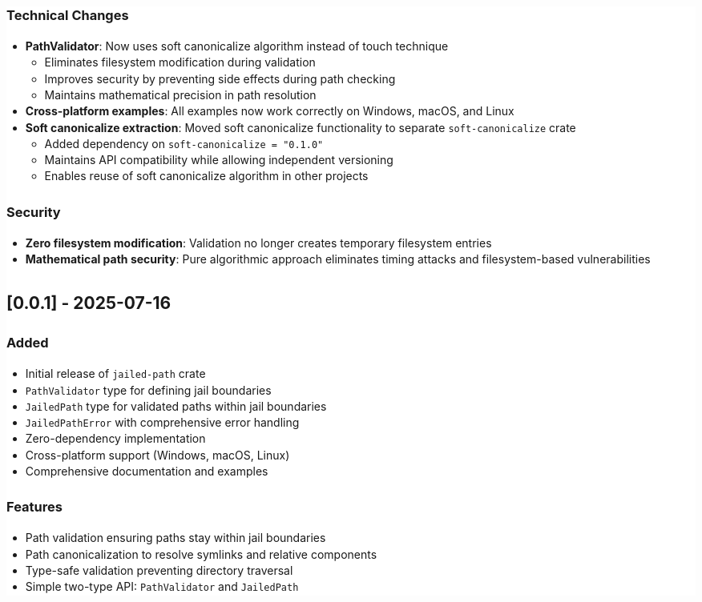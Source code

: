 ### Technical Changes
- **PathValidator**: Now uses soft canonicalize algorithm instead of touch technique
  - Eliminates filesystem modification during validation
  - Improves security by preventing side effects during path checking
  - Maintains mathematical precision in path resolution
- **Cross-platform examples**: All examples now work correctly on Windows, macOS, and Linux
- **Soft canonicalize extraction**: Moved soft canonicalize functionality to separate `soft-canonicalize` crate
  - Added dependency on `soft-canonicalize = "0.1.0"`
  - Maintains API compatibility while allowing independent versioning
  - Enables reuse of soft canonicalize algorithm in other projects

### Security
- **Zero filesystem modification**: Validation no longer creates temporary filesystem entries
- **Mathematical path security**: Pure algorithmic approach eliminates timing attacks and filesystem-based vulnerabilities

## [0.0.1] - 2025-07-16

### Added
- Initial release of `jailed-path` crate
- `PathValidator` type for defining jail boundaries
- `JailedPath` type for validated paths within jail boundaries
- `JailedPathError` with comprehensive error handling
- Zero-dependency implementation
- Cross-platform support (Windows, macOS, Linux)
- Comprehensive documentation and examples

### Features
- Path validation ensuring paths stay within jail boundaries
- Path canonicalization to resolve symlinks and relative components
- Type-safe validation preventing directory traversal
- Simple two-type API: `PathValidator` and `JailedPath`
